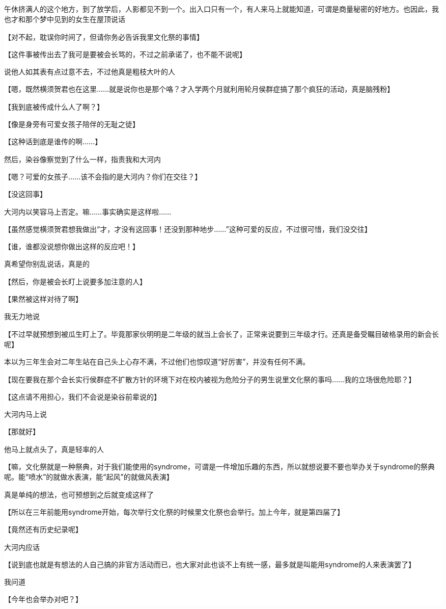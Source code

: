 午休挤满人的这个地方，到了放学后，人影都见不到一个。出入口只有一个，有人来马上就能知道，可谓是商量秘密的好地方。也因此，我也才和那个梦中见到的女生在屋顶说话

【对不起，耽误你时间了，但请你务必告诉我里文化祭的事情】

【这件事被传出去了我可是要被会长骂的，不过之前承诺了，也不能不说呢】

说他人如其表有点过意不去，不过他真是粗枝大叶的人

【嗯，既然横须贺君也在这里……就是说你也是那个咯？才入学两个月就利用轮月侯群症搞了那个疯狂的活动，真是脑残粉】

【我到底被传成什么人了啊？】

【像是身旁有可爱女孩子陪伴的无耻之徒】

【这种话到底是谁传的啊……】

然后，染谷像察觉到了什么一样，指责我和大河内

【嗯？可爱的女孩子……该不会指的是大河内？你们在交往？】

【没这回事】

大河内以笑容马上否定。嘛……事实确实是这样啦……

【虽然感觉横须贺君想我做出“才，才没有这回事！还没到那种地步……”这种可爱的反应，不过很可惜，我们没交往】

【谁，谁都没说想你做出这样的反应吧！】

真希望你别乱说话，真是的

【然后，你是被会长盯上说要多加注意的人】

【果然被这样对待了啊】

我无力地说

【不过早就预想到被瓜生盯上了。毕竟那家伙明明是二年级的就当上会长了，正常来说要到三年级才行。还真是备受瞩目破格录用的新会长呢】

本以为三年生会对二年生站在自己头上心存不满，不过他们也惊叹道“好厉害”，并没有任何不满。

【现在要我在那个会长实行侯群症不扩散方针的环境下对在校内被视为危险分子的男生说里文化祭的事吗……我的立场很危险耶？】

【这点请不用担心，我们不会说是染谷前辈说的】

大河内马上说

【那就好】

他马上就点头了，真是轻率的人

【嘛，文化祭就是一种祭典，对于我们能使用的syndrome，可谓是一件增加乐趣的东西，所以就想说要不要也举办关于syndrome的祭典呢。能“喷水”的就做水表演，能“起风”的就做风表演】

真是单纯的想法，也可预想到之后就变成这样了

【所以在三年前能用syndrome开始，每次举行文化祭的时候里文化祭也会举行。加上今年，就是第四届了】

【竟然还有历史纪录呢】

大河内应话

【说到底也就是有想法的人自己搞的非官方活动而已，也大家对此也谈不上有统一感，最多就是叫能用syndrome的人来表演罢了】

我问道

【今年也会举办对吧？】
